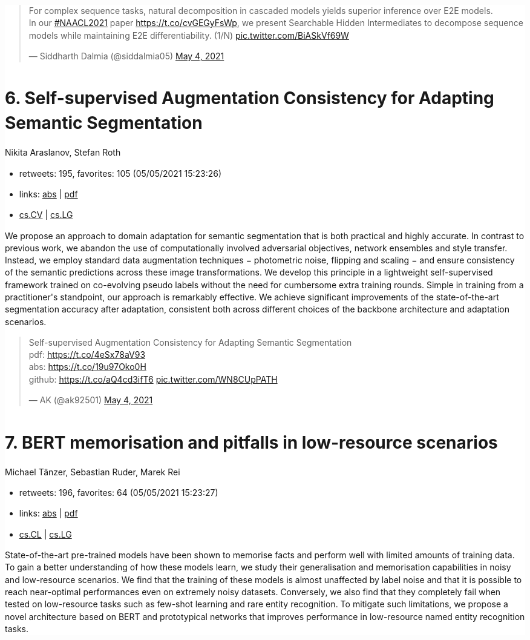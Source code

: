 <blockquote class="twitter-tweet"><p lang="en" dir="ltr">For complex sequence tasks, natural decomposition in cascaded models yields superior inference over E2E models. <br>In our <a href="https://twitter.com/hashtag/NAACL2021?src=hash&amp;ref_src=twsrc%5Etfw">#NAACL2021</a> paper <a href="https://t.co/cvGEGyFsWp">https://t.co/cvGEGyFsWp</a>, we present Searchable Hidden Intermediates to decompose sequence models while maintaining E2E differentiability. (1/N) <a href="https://t.co/BiASkVf69W">pic.twitter.com/BiASkVf69W</a></p>&mdash; Siddharth Dalmia (@siddalmia05) <a href="https://twitter.com/siddalmia05/status/1389625930818199560?ref_src=twsrc%5Etfw">May 4, 2021</a></blockquote>
<script async src="https://platform.twitter.com/widgets.js" charset="utf-8"></script>




# 6. Self-supervised Augmentation Consistency for Adapting Semantic  Segmentation

Nikita Araslanov, Stefan Roth

- retweets: 195, favorites: 105 (05/05/2021 15:23:26)

- links: [abs](https://arxiv.org/abs/2105.00097) | [pdf](https://arxiv.org/pdf/2105.00097)
- [cs.CV](https://arxiv.org/list/cs.CV/recent) | [cs.LG](https://arxiv.org/list/cs.LG/recent)

We propose an approach to domain adaptation for semantic segmentation that is both practical and highly accurate. In contrast to previous work, we abandon the use of computationally involved adversarial objectives, network ensembles and style transfer. Instead, we employ standard data augmentation techniques $-$ photometric noise, flipping and scaling $-$ and ensure consistency of the semantic predictions across these image transformations. We develop this principle in a lightweight self-supervised framework trained on co-evolving pseudo labels without the need for cumbersome extra training rounds. Simple in training from a practitioner's standpoint, our approach is remarkably effective. We achieve significant improvements of the state-of-the-art segmentation accuracy after adaptation, consistent both across different choices of the backbone architecture and adaptation scenarios.

<blockquote class="twitter-tweet"><p lang="en" dir="ltr">Self-supervised Augmentation Consistency for Adapting Semantic Segmentation<br>pdf: <a href="https://t.co/4eSx78aV93">https://t.co/4eSx78aV93</a><br>abs: <a href="https://t.co/19u97Oko0H">https://t.co/19u97Oko0H</a><br>github: <a href="https://t.co/aQ4cd3ifT6">https://t.co/aQ4cd3ifT6</a> <a href="https://t.co/WN8CUpPATH">pic.twitter.com/WN8CUpPATH</a></p>&mdash; AK (@ak92501) <a href="https://twitter.com/ak92501/status/1389392784810024968?ref_src=twsrc%5Etfw">May 4, 2021</a></blockquote>
<script async src="https://platform.twitter.com/widgets.js" charset="utf-8"></script>




# 7. BERT memorisation and pitfalls in low-resource scenarios

Michael Tänzer, Sebastian Ruder, Marek Rei

- retweets: 196, favorites: 64 (05/05/2021 15:23:27)

- links: [abs](https://arxiv.org/abs/2105.00828) | [pdf](https://arxiv.org/pdf/2105.00828)
- [cs.CL](https://arxiv.org/list/cs.CL/recent) | [cs.LG](https://arxiv.org/list/cs.LG/recent)

State-of-the-art pre-trained models have been shown to memorise facts and perform well with limited amounts of training data. To gain a better understanding of how these models learn, we study their generalisation and memorisation capabilities in noisy and low-resource scenarios. We find that the training of these models is almost unaffected by label noise and that it is possible to reach near-optimal performances even on extremely noisy datasets. Conversely, we also find that they completely fail when tested on low-resource tasks such as few-shot learning and rare entity recognition. To mitigate such limitations, we propose a novel architecture based on BERT and prototypical networks that improves performance in low-resource named entity recognition tasks.
